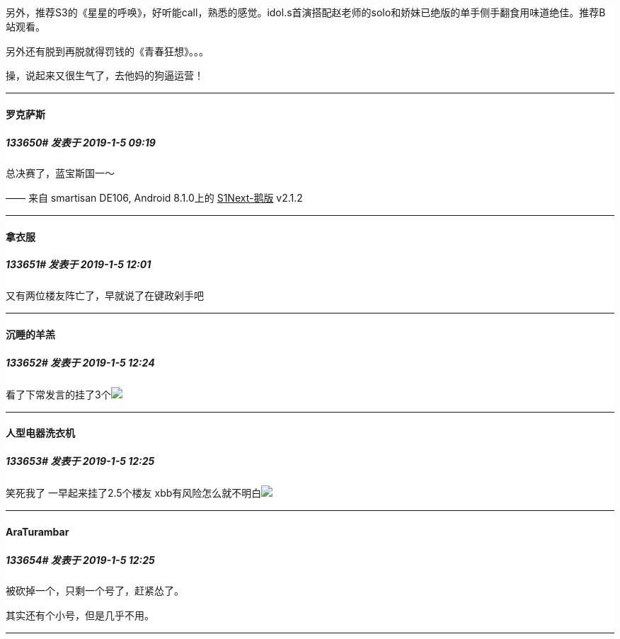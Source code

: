 
另外，推荐S3的《星星的呼唤》，好听能call，熟悉的感觉。idol.s首演搭配赵老师的solo和娇妹已绝版的单手侧手翻食用味道绝佳。推荐B站观看。

另外还有脱到再脱就得罚钱的《青春狂想》。。。

操，说起来又很生气了，去他妈的狗逼运营！


*****

####  罗克萨斯  
##### 133650#       发表于 2019-1-5 09:19


总决赛了，蓝宝斯国一～

—— 来自 smartisan DE106, Android 8.1.0上的 [S1Next-鹅版](https://github.com/ykrank/S1-Next/releases) v2.1.2


*****

####  拿衣服  
##### 133651#       发表于 2019-1-5 12:01


又有两位楼友阵亡了，早就说了在键政剁手吧


*****

####  沉睡的羊羔  
##### 133652#       发表于 2019-1-5 12:24


看了下常发言的挂了3个<img src="https://static.saraba1st.com/image/smiley/face2017/103.png" referrerpolicy="no-referrer">


*****

####  人型电器洗衣机  
##### 133653#       发表于 2019-1-5 12:25


笑死我了 一早起来挂了2.5个楼友 xbb有风险怎么就不明白<img src="https://static.saraba1st.com/image/smiley/face2017/037.png" referrerpolicy="no-referrer">


*****

####  AraTurambar  
##### 133654#       发表于 2019-1-5 12:25


被砍掉一个，只剩一个号了，赶紧怂了。


其实还有个小号，但是几乎不用。


*****
